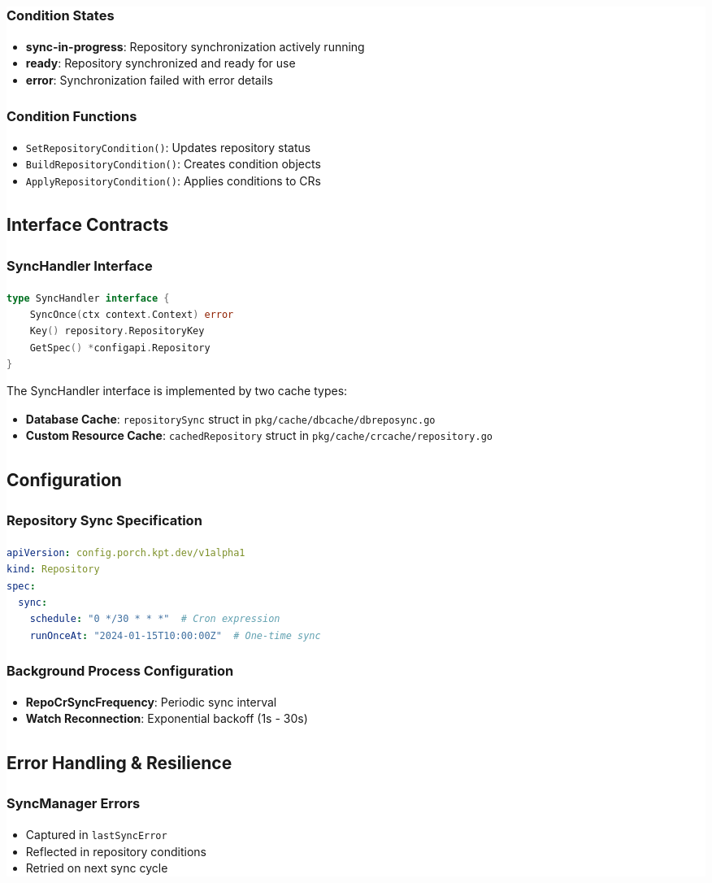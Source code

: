 ### Condition States
- **sync-in-progress**: Repository synchronization actively running
- **ready**: Repository synchronized and ready for use
- **error**: Synchronization failed with error details

### Condition Functions
- `SetRepositoryCondition()`: Updates repository status
- `BuildRepositoryCondition()`: Creates condition objects
- `ApplyRepositoryCondition()`: Applies conditions to CRs

## Interface Contracts

### SyncHandler Interface
```go
type SyncHandler interface {
    SyncOnce(ctx context.Context) error
    Key() repository.RepositoryKey
    GetSpec() *configapi.Repository
}
```

The SyncHandler interface is implemented by two cache types:

- **Database Cache**: `repositorySync` struct in `pkg/cache/dbcache/dbreposync.go`
- **Custom Resource Cache**: `cachedRepository` struct in `pkg/cache/crcache/repository.go`

## Configuration

### Repository Sync Specification
```yaml
apiVersion: config.porch.kpt.dev/v1alpha1
kind: Repository
spec:
  sync:
    schedule: "0 */30 * * *"  # Cron expression
    runOnceAt: "2024-01-15T10:00:00Z"  # One-time sync
```

### Background Process Configuration
- **RepoCrSyncFrequency**: Periodic sync interval
- **Watch Reconnection**: Exponential backoff (1s - 30s)

## Error Handling & Resilience

### SyncManager Errors
- Captured in `lastSyncError`
- Reflected in repository conditions
- Retried on next sync cycle
